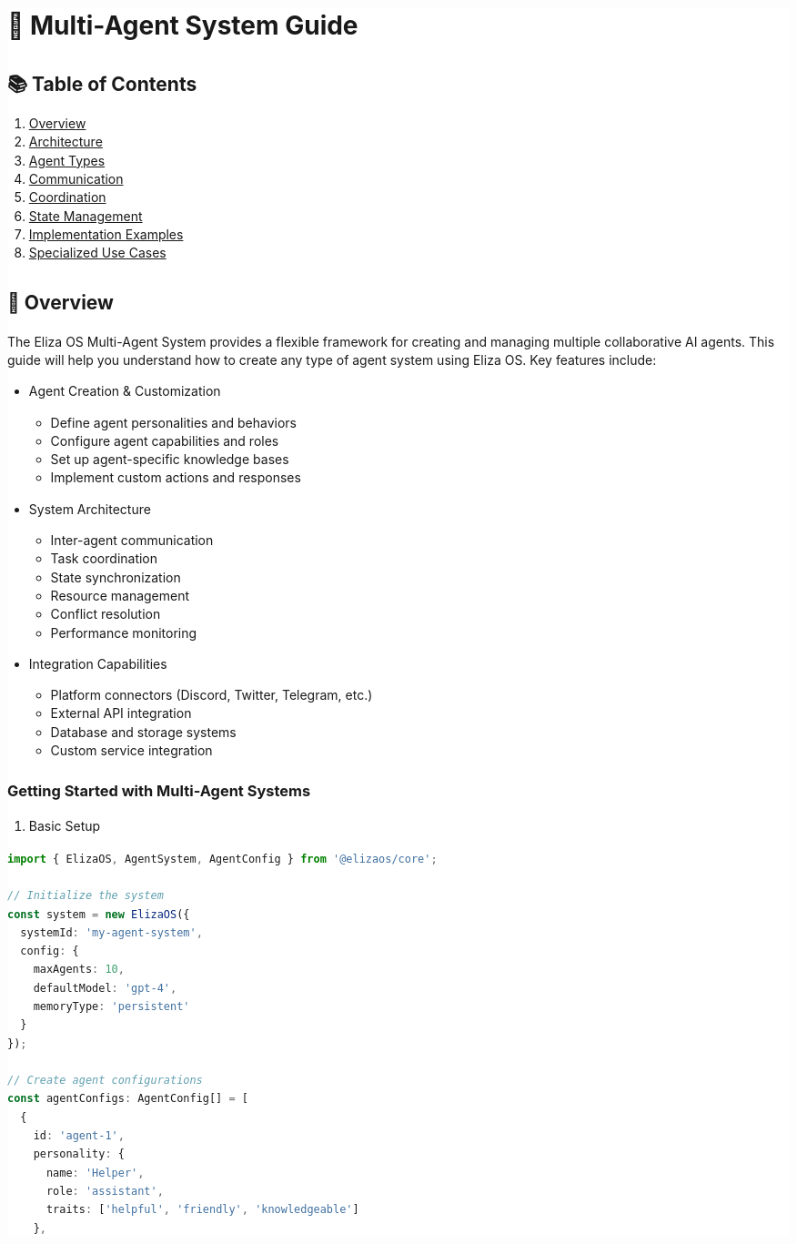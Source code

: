 # 🤖 Multi-Agent System Guide

## 📚 Table of Contents
1. [Overview](#overview)
2. [Architecture](#architecture)
3. [Agent Types](#agent-types)
4. [Communication](#communication)
5. [Coordination](#coordination)
6. [State Management](#state-management)
7. [Implementation Examples](#examples)
8. [Specialized Use Cases](#specialized)

## 🌟 Overview

The Eliza OS Multi-Agent System provides a flexible framework for creating and managing multiple collaborative AI agents. This guide will help you understand how to create any type of agent system using Eliza OS. Key features include:

- Agent Creation & Customization
  * Define agent personalities and behaviors
  * Configure agent capabilities and roles
  * Set up agent-specific knowledge bases
  * Implement custom actions and responses

- System Architecture
  * Inter-agent communication
  * Task coordination
  * State synchronization
  * Resource management
  * Conflict resolution
  * Performance monitoring

- Integration Capabilities
  * Platform connectors (Discord, Twitter, Telegram, etc.)
  * External API integration
  * Database and storage systems
  * Custom service integration

### Getting Started with Multi-Agent Systems

1. Basic Setup
```typescript
import { ElizaOS, AgentSystem, AgentConfig } from '@elizaos/core';

// Initialize the system
const system = new ElizaOS({
  systemId: 'my-agent-system',
  config: {
    maxAgents: 10,
    defaultModel: 'gpt-4',
    memoryType: 'persistent'
  }
});

// Create agent configurations
const agentConfigs: AgentConfig[] = [
  {
    id: 'agent-1',
    personality: {
      name: 'Helper',
      role: 'assistant',
      traits: ['helpful', 'friendly', 'knowledgeable']
    },
```